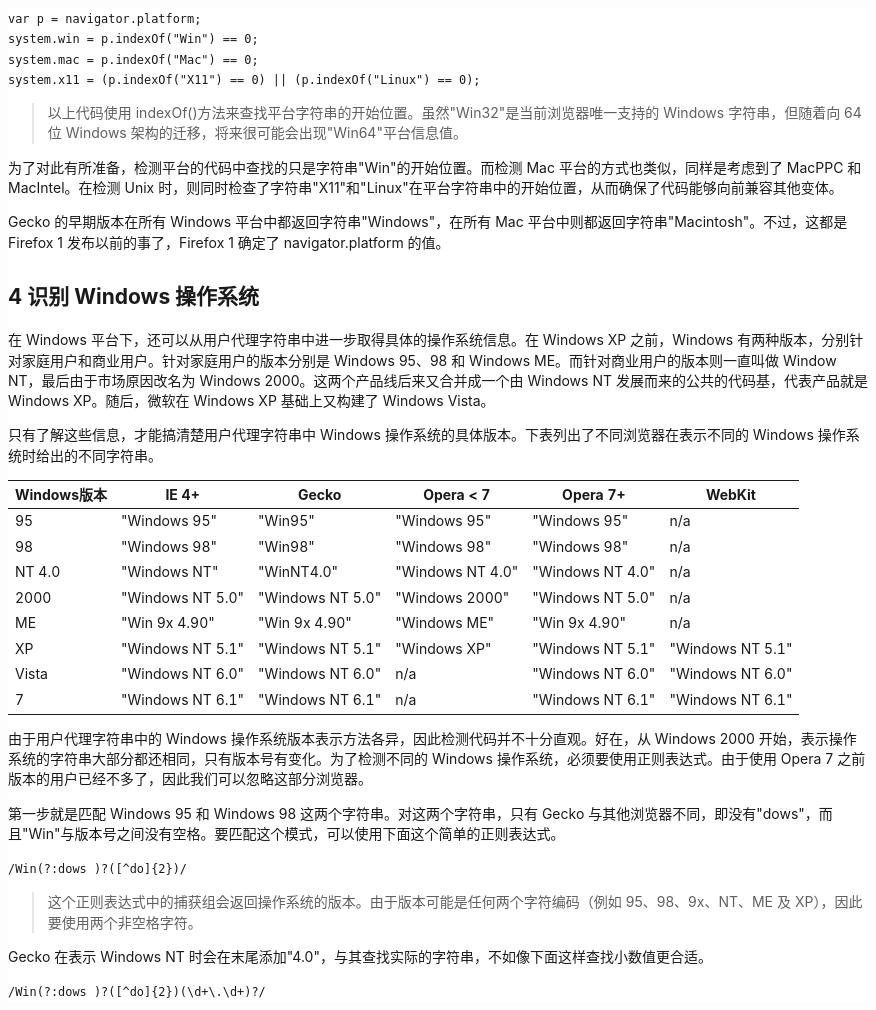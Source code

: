```
var p = navigator.platform;
system.win = p.indexOf("Win") == 0;
system.mac = p.indexOf("Mac") == 0;
system.x11 = (p.indexOf("X11") == 0) || (p.indexOf("Linux") == 0);
```

> 以上代码使用 indexOf()方法来查找平台字符串的开始位置。虽然"Win32"是当前浏览器唯一支持的 Windows 字符串，但随着向 64 位 Windows 架构的迁移，将来很可能会出现"Win64"平台信息值。

为了对此有所准备，检测平台的代码中查找的只是字符串"Win"的开始位置。而检测 Mac 平台的方式也类似，同样是考虑到了 MacPPC 和 MacIntel。在检测 Unix 时，则同时检查了字符串"X11"和"Linux"在平台字符串中的开始位置，从而确保了代码能够向前兼容其他变体。

Gecko 的早期版本在所有 Windows 平台中都返回字符串"Windows"，在所有 Mac 平台中则都返回字符串"Macintosh"。不过，这都是 Firefox 1 发布以前的事了，Firefox 1 确定了 navigator.platform 的值。

## 4 识别 Windows 操作系统

在 Windows 平台下，还可以从用户代理字符串中进一步取得具体的操作系统信息。在 Windows XP 之前，Windows 有两种版本，分别针对家庭用户和商业用户。针对家庭用户的版本分别是 Windows 95、98 和 Windows ME。而针对商业用户的版本则一直叫做 Window NT，最后由于市场原因改名为 Windows 2000。这两个产品线后来又合并成一个由 Windows NT 发展而来的公共的代码基，代表产品就是 Windows XP。随后，微软在 Windows XP 基础上又构建了 Windows Vista。

只有了解这些信息，才能搞清楚用户代理字符串中 Windows 操作系统的具体版本。下表列出了不同浏览器在表示不同的 Windows 操作系统时给出的不同字符串。

| Windows版本 | IE 4+ | Gecko | Opera < 7 | Opera 7+ | WebKit |
| ----------  | ----- | ----- | --------- | --------  | ----- |
| 95 | "Windows 95" | "Win95" | "Windows 95" | "Windows 95" | n/a |
| 98 | "Windows 98" | "Win98" | "Windows 98" | "Windows 98" | n/a |
| NT 4.0 | "Windows NT" | "WinNT4.0" | "Windows NT 4.0" | "Windows NT 4.0" | n/a |
| 2000 | "Windows NT 5.0" | "Windows NT 5.0" | "Windows 2000" | "Windows NT 5.0" | n/a |
| ME | "Win 9x 4.90" | "Win 9x 4.90" | "Windows ME" | "Win 9x 4.90" | n/a |
| XP | "Windows NT 5.1" | "Windows NT 5.1" | "Windows XP" | "Windows NT 5.1" | "Windows NT 5.1" |
| Vista | "Windows NT 6.0" | "Windows NT 6.0" | n/a | "Windows NT 6.0" | "Windows NT 6.0" |
| 7 | "Windows NT 6.1" | "Windows NT 6.1" | n/a | "Windows NT 6.1" | "Windows NT 6.1" |

由于用户代理字符串中的 Windows 操作系统版本表示方法各异，因此检测代码并不十分直观。好在，从 Windows 2000 开始，表示操作系统的字符串大部分都还相同，只有版本号有变化。为了检测不同的 Windows 操作系统，必须要使用正则表达式。由于使用 Opera 7 之前版本的用户已经不多了，因此我们可以忽略这部分浏览器。

第一步就是匹配 Windows 95 和 Windows 98 这两个字符串。对这两个字符串，只有 Gecko 与其他浏览器不同，即没有"dows"，而且"Win"与版本号之间没有空格。要匹配这个模式，可以使用下面这个简单的正则表达式。

```
/Win(?:dows )?([^do]{2})/
```

> 这个正则表达式中的捕获组会返回操作系统的版本。由于版本可能是任何两个字符编码（例如 95、98、9x、NT、ME 及 XP），因此要使用两个非空格字符。

Gecko 在表示 Windows NT 时会在末尾添加"4.0"，与其查找实际的字符串，不如像下面这样查找小数值更合适。

```
/Win(?:dows )?([^do]{2})(\d+\.\d+)?/
```
